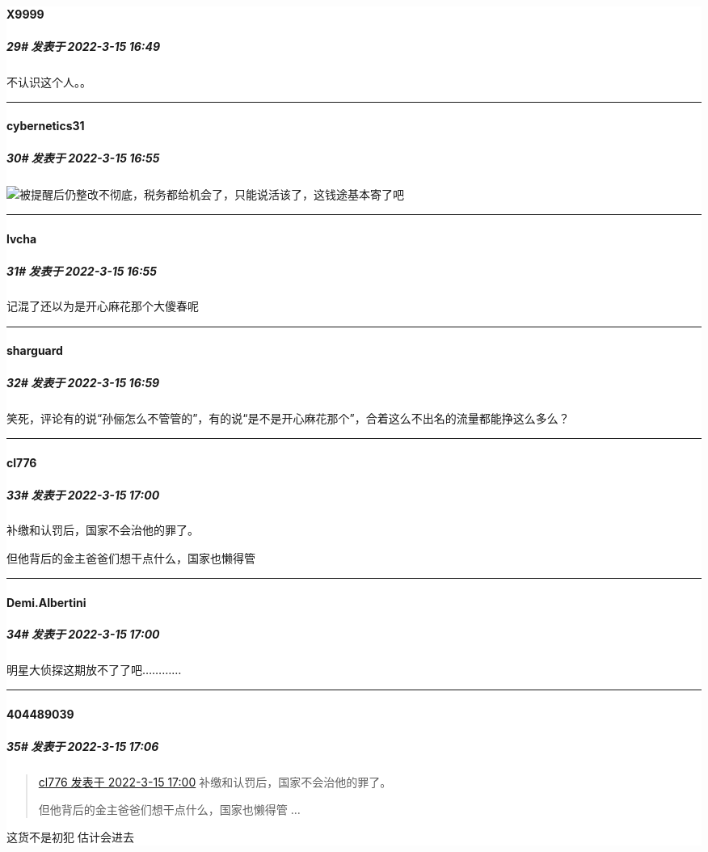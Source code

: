 ####  X9999  
##### 29#       发表于 2022-3-15 16:49

不认识这个人。。

*****

####  cybernetics31  
##### 30#       发表于 2022-3-15 16:55

<img src="https://static.saraba1st.com/image/smiley/face2017/067.png" referrerpolicy="no-referrer">被提醒后仍整改不彻底，税务都给机会了，只能说活该了，这钱途基本寄了吧



*****

####  lvcha  
##### 31#       发表于 2022-3-15 16:55

记混了还以为是开心麻花那个大傻春呢

*****

####  sharguard  
##### 32#       发表于 2022-3-15 16:59

笑死，评论有的说“孙俪怎么不管管的”，有的说“是不是开心麻花那个”，合着这么不出名的流量都能挣这么多么？

*****

####  cl776  
##### 33#       发表于 2022-3-15 17:00

补缴和认罚后，国家不会治他的罪了。

但他背后的金主爸爸们想干点什么，国家也懒得管

*****

####  Demi.Albertini  
##### 34#       发表于 2022-3-15 17:00

明星大侦探这期放不了了吧…………

*****

####  404489039  
##### 35#       发表于 2022-3-15 17:06

<blockquote><a href="httphttps://bbs.saraba1st.com/2b/forum.php?mod=redirect&amp;goto=findpost&amp;pid=55054041&amp;ptid=2058050" target="_blank">cl776 发表于 2022-3-15 17:00</a>
补缴和认罚后，国家不会治他的罪了。

但他背后的金主爸爸们想干点什么，国家也懒得管 ...</blockquote>
这货不是初犯 估计会进去
